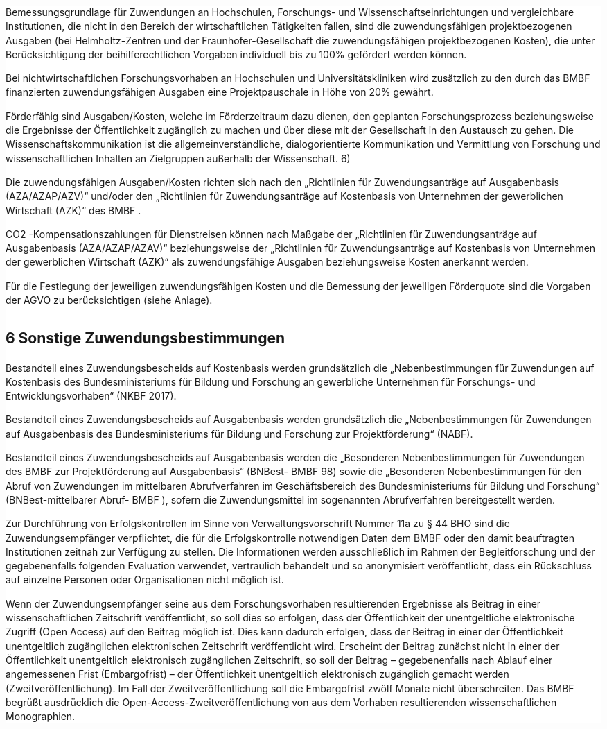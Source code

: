 Bemessungsgrundlage für Zuwendungen an Hochschulen, Forschungs- und Wissenschaftseinrichtungen und vergleichbare Institutionen, die nicht in den Bereich der wirtschaftlichen Tätigkeiten fallen, sind die zuwendungsfähigen projektbezogenen Ausgaben (bei Helmholtz-Zentren und der Fraunhofer-Gesellschaft die zuwendungsfähigen projektbezogenen Kosten), die unter Berücksichtigung der beihilferechtlichen Vorgaben individuell bis zu 100% gefördert werden können. 

Bei nichtwirtschaftlichen Forschungsvorhaben an Hochschulen und Universitätskliniken wird zusätzlich zu den durch das  BMBF  finanzierten zuwendungsfähigen Ausgaben eine Projektpauschale in Höhe von 20% gewährt. 

Förderfähig sind Ausgaben/Kosten, welche im Förderzeitraum dazu dienen, den geplanten Forschungsprozess beziehungsweise die Ergebnisse der Öffentlichkeit zugänglich zu machen und über diese mit der Gesellschaft in den Austausch zu gehen. Die Wissenschaftskommunikation ist die allgemeinverständliche, dialogorientierte Kommunikation und Vermittlung von Forschung und wissenschaftlichen Inhalten an Zielgruppen außerhalb der Wissenschaft.  6) 

Die zuwendungsfähigen Ausgaben/Kosten richten sich nach den „Richtlinien für Zuwendungsanträge auf Ausgabenbasis (AZA/AZAP/AZV)“ und/oder den „Richtlinien für Zuwendungsanträge auf Kostenbasis von Unternehmen der gewerblichen Wirtschaft (AZK)“ des  BMBF  . 

CO2  -Kompensationszahlungen für Dienstreisen können nach Maßgabe der „Richtlinien für Zuwendungsanträge auf Ausgabenbasis (AZA/AZAP/AZAV)“ beziehungsweise der „Richtlinien für Zuwendungsanträge auf Kostenbasis von Unternehmen der gewerblichen Wirtschaft (AZK)“ als zuwendungsfähige Ausgaben beziehungsweise Kosten anerkannt werden. 

Für die Festlegung der jeweiligen zuwendungsfähigen Kosten und die Bemessung der jeweiligen Förderquote sind die Vorgaben der  AGVO  zu berücksichtigen (siehe Anlage). 

##  6 Sonstige Zuwendungsbestimmungen 

Bestandteil eines Zuwendungsbescheids auf Kostenbasis werden grundsätzlich die „Nebenbestimmungen für Zuwendungen auf Kostenbasis des Bundesministeriums für Bildung und Forschung an gewerbliche Unternehmen für Forschungs- und Entwicklungsvorhaben“ (NKBF 2017). 

Bestandteil eines Zuwendungsbescheids auf Ausgabenbasis werden grundsätzlich die „Nebenbestimmungen für Zuwendungen auf Ausgabenbasis des Bundesministeriums für Bildung und Forschung zur Projektförderung“ (NABF). 

Bestandteil eines Zuwendungsbescheids auf Ausgabenbasis werden die „Besonderen Nebenbestimmungen für Zuwendungen des  BMBF  zur Projektförderung auf Ausgabenbasis“ (BNBest-  BMBF  98) sowie die „Besonderen Nebenbestimmungen für den Abruf von Zuwendungen im mittelbaren Abrufverfahren im Geschäftsbereich des Bundesministeriums für Bildung und Forschung“ (BNBest-mittelbarer Abruf-  BMBF  ), sofern die Zuwendungsmittel im sogenannten Abrufverfahren bereitgestellt werden. 

Zur Durchführung von Erfolgskontrollen im Sinne von Verwaltungsvorschrift Nummer 11a zu § 44  BHO  sind die Zuwendungsempfänger verpflichtet, die für die Erfolgskontrolle notwendigen Daten dem  BMBF  oder den damit beauftragten Institutionen zeitnah zur Verfügung zu stellen. Die Informationen werden ausschließlich im Rahmen der Begleitforschung und der gegebenenfalls folgenden Evaluation verwendet, vertraulich behandelt und so anonymisiert veröffentlicht, dass ein Rückschluss auf einzelne Personen oder Organisationen nicht möglich ist. 

Wenn der Zuwendungsempfänger seine aus dem Forschungsvorhaben resultierenden Ergebnisse als Beitrag in einer wissenschaftlichen Zeitschrift veröffentlicht, so soll dies so erfolgen, dass der Öffentlichkeit der unentgeltliche elektronische Zugriff (Open Access) auf den Beitrag möglich ist. Dies kann dadurch erfolgen, dass der Beitrag in einer der Öffentlichkeit unentgeltlich zugänglichen elektronischen Zeitschrift veröffentlicht wird. Erscheint der Beitrag zunächst nicht in einer der Öffentlichkeit unentgeltlich elektronisch zugänglichen Zeitschrift, so soll der Beitrag – gegebenenfalls nach Ablauf einer angemessenen Frist (Embargofrist) – der Öffentlichkeit unentgeltlich elektronisch zugänglich gemacht werden (Zweitveröffentlichung). Im Fall der Zweitveröffentlichung soll die Embargofrist zwölf Monate nicht überschreiten. Das  BMBF  begrüßt ausdrücklich die Open-Access-Zweitveröffentlichung von aus dem Vorhaben resultierenden wissenschaftlichen Monographien. 
